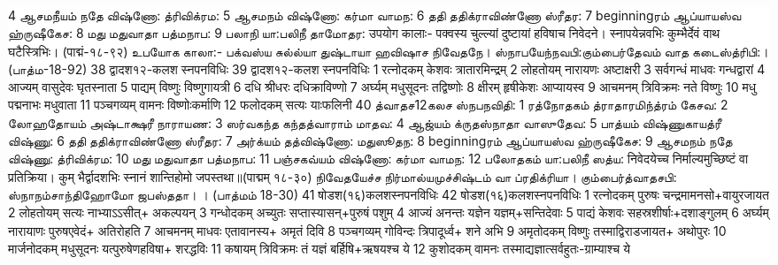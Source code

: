 4 ஆசமநீயம் நதே விஷ்ணோ: த்ரிவிக்ரம:
5 ஆசமநம் விஷ்ணோ: கர்மா வாமந:
6 ததி ததிக்ராவிண்ணோ ஸ்ரீதர:
7 beginningரம் ஆப்யாயஸ்வ ஹ்ருஷீகேச:
8 மது மதுவாதா பத்மநாப:
9 பலாநி யா:பலிநீ தாமோதர:
उपयोग कालाः-
पक्वस्य चुल्ल्यां दुष्टायां हविषाच निवेदने।
स्नापयेन्नवभिः कुम्भैर्देवं वाथ घटैस्त्रिभिः। (पाद्मं-१८-९२)
உபயோக காலா:-
பக்வஸ்ய சுல்ல்யா துஷ்டாயா ஹவிஷாச நிவேதநே।
ஸ்நாபயேந்நவபி:கும்பைர்தேவம் வாத கடைஸ்த்ரிபி:। (பாத்ம-18-92)
38
द्वादश१२-कलश स्नपनविधिः
39
द्वादश१२-कलश स्नपनविधिः
1 रत्नोदकम्‌ केशवः त्रातारमिन्द्रम्‌
2 लोहतोयम्‌ नारायणः अष्टाक्षरी
3 सर्वगन्धं माधवः गन्धद्वारां
4 आज्यम्‌ वासुदेवः घृतस्नाता
5 पाद्यम्‌ विष्णुः विष्णुगायत्री
6 दधि श्रीधरः दधिक्राविण्णो
7 अर्घ्यम्‌ मधुसूदनः तद्विष्णोः
8 क्षीरम्‌ हृषीकेशः आप्यायस्व
9 आचमनम्‌ त्रिविक्रमः नते विष्णुः
10 मधु पद्मनाभः मधुवाता
11 पञ्चगव्यम्‌ वामनः विष्णोःकर्माणि
12 फलोदकम्‌ सत्यः याःफलिनी
40
த்வாதச12கலச ஸ்நபநவிதி:
1 ரத்நோதகம் த்ராதாரமிந்த்ரம் கேசவ:
2 லோஹதோயம் அஷ்டாக்ஷரீ நாராயண:
3 ஸர்வகந்த கந்தத்வாராம் மாதவ:
4 ஆஜ்யம் க்ருதஸ்நாதா வாஸுதேவ:
5 பாத்யம் விஷ்ணுகாயத்ரீ விஷ்ணு:
6 ததி ததிக்ராவிண்ணோ ஸ்ரீதர:
7 அர்க்யம் தத்விஷ்ணோ: மதுஸூதந:
8 beginningரம் ஆப்யாயஸ்வ ஹ்ருஷீகேச:
9 ஆசமநம் நதே விஷ்ணு: த்ரிவிக்ரம:
10 மது மதுவாதா பத்மநாப:
11 பஞ்சகவ்யம் விஷ்ணோ: கர்மா வாமந:
12 பலோதகம் யா:பலிநீ ஸத்ய:
निवेदयेच्च निर्माल्यमुच्छिष्टं वा प्रतिक्रिया।
कुम्
भैर्द्वादशभिः स्नानं शान्तिहोमो जपस्तथा॥(पाद्मम्‌ १८-३०)
நிவேதயேச்ச நிர்மால்யமுச்சிஷ்டம் வா ப்ரதிக்ரியா।
கும்பைர்த்வாதசபி: ஸ்நாநம்சாந்திஹோமோ ஜபஸ்ததா। । (பாத்மம்
18-30)
41
षोडश(१६)कलशस्नपनविधिः
42
षोडश(१६)कलशस्नपनविधिः
1 रत्नोदकम्‌ पुरुषः चन्द्रमामनसो+वायुरजायत
2 लोहतोयम्‌ सत्यः नाभ्याऽऽसीत्‌+ अकल्पयन्‌
3 गन्धोदकम्‌ अच्युतः सप्तास्यासन्‌+पुरुषं पशुम्‌
4 आज्यं अनन्तः यज्ञेन यज्ञम्‌+सन्तिदेवाः
5 पाद्यं केशवः सहस्रशीर्षाः+दशाङ्गुलम्‌
6 अर्घ्यम्‌ नारायाणः पुरुषएवेदं+ अतिरोहति
7 आचमनम्‌ माधवः एतावानस्य+ अमृतं दिवि
8 पञ्चगव्यम्‌ गोविन्दः त्रिपादूर्ध्व+ शने अभि
9 अमृतोदकम्‌ विष्णुः तस्माद्विराडजायत+ अथोपुरः
10 मार्जनोदकम्‌ मधुसूदनः यत्पुरुषेणहविषा+ शरद्धविः
11 कषायम्‌ त्रिविक्रमः तं यज्ञं बर्हिषि+ऋषयश्च ये
12 कुशोदकम्‌ वामनः तस्माद्यज्ञात्सर्वहुतः-ग्राम्याश्च ये